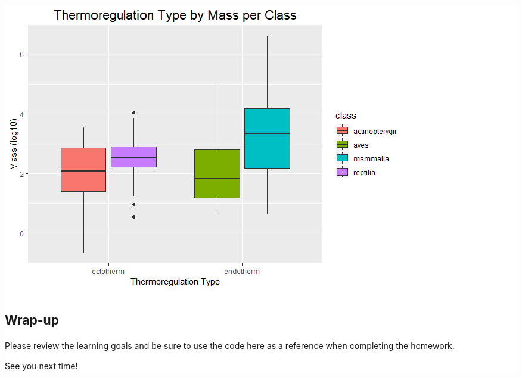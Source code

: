 ![](Lab7_class_notes_files/figure-html/unnamed-chunk-20-1.png)


## Wrap-up
Please review the learning goals and be sure to use the code here as a reference when completing the homework.

See you next time!
